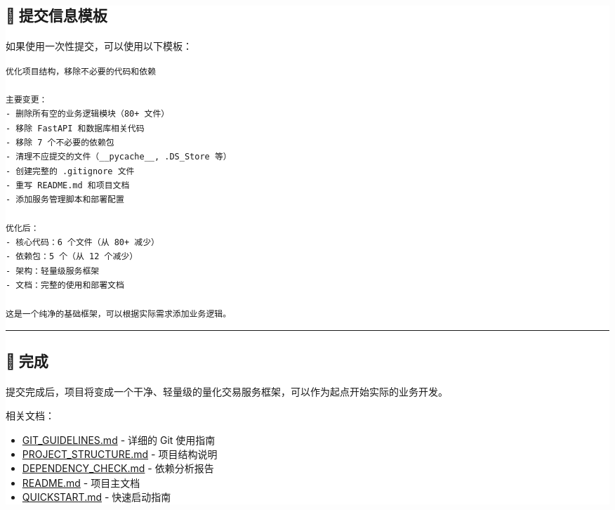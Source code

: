 
## 📝 提交信息模板

如果使用一次性提交，可以使用以下模板：

```
优化项目结构，移除不必要的代码和依赖

主要变更：
- 删除所有空的业务逻辑模块（80+ 文件）
- 移除 FastAPI 和数据库相关代码
- 移除 7 个不必要的依赖包
- 清理不应提交的文件（__pycache__, .DS_Store 等）
- 创建完整的 .gitignore 文件
- 重写 README.md 和项目文档
- 添加服务管理脚本和部署配置

优化后：
- 核心代码：6 个文件（从 80+ 减少）
- 依赖包：5 个（从 12 个减少）
- 架构：轻量级服务框架
- 文档：完整的使用和部署文档

这是一个纯净的基础框架，可以根据实际需求添加业务逻辑。
```

---

## 🎉 完成

提交完成后，项目将变成一个干净、轻量级的量化交易服务框架，可以作为起点开始实际的业务开发。

相关文档：
- [GIT_GUIDELINES.md](GIT_GUIDELINES.md) - 详细的 Git 使用指南
- [PROJECT_STRUCTURE.md](PROJECT_STRUCTURE.md) - 项目结构说明
- [DEPENDENCY_CHECK.md](DEPENDENCY_CHECK.md) - 依赖分析报告
- [README.md](README.md) - 项目主文档
- [QUICKSTART.md](QUICKSTART.md) - 快速启动指南
